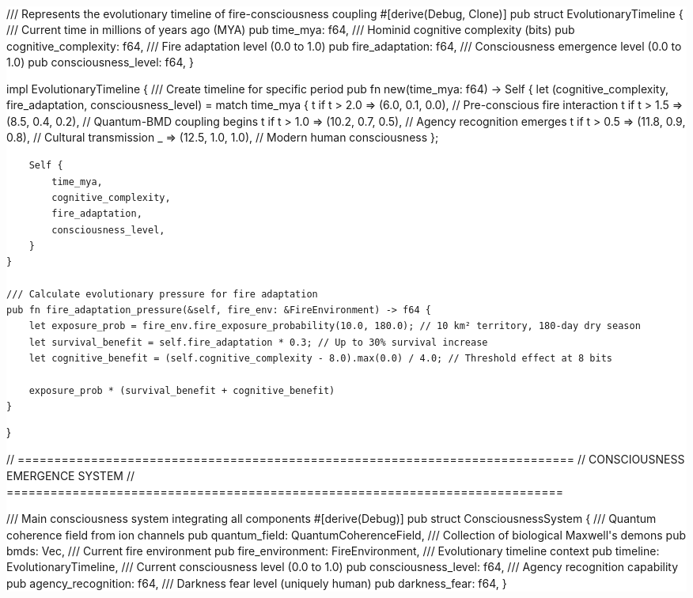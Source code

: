 /// Represents the evolutionary timeline of fire-consciousness coupling
#[derive(Debug, Clone)]
pub struct EvolutionaryTimeline {
    /// Current time in millions of years ago (MYA)
    pub time_mya: f64,
    /// Hominid cognitive complexity (bits)
    pub cognitive_complexity: f64,
    /// Fire adaptation level (0.0 to 1.0)
    pub fire_adaptation: f64,
    /// Consciousness emergence level (0.0 to 1.0)
    pub consciousness_level: f64,
}

impl EvolutionaryTimeline {
    /// Create timeline for specific period
    pub fn new(time_mya: f64) -> Self {
        let (cognitive_complexity, fire_adaptation, consciousness_level) = match time_mya {
            t if t > 2.0 => (6.0, 0.1, 0.0),  // Pre-conscious fire interaction
            t if t > 1.5 => (8.5, 0.4, 0.2),  // Quantum-BMD coupling begins
            t if t > 1.0 => (10.2, 0.7, 0.5), // Agency recognition emerges
            t if t > 0.5 => (11.8, 0.9, 0.8), // Cultural transmission
            _ => (12.5, 1.0, 1.0),             // Modern human consciousness
        };
        
        Self {
            time_mya,
            cognitive_complexity,
            fire_adaptation,
            consciousness_level,
        }
    }
    
    /// Calculate evolutionary pressure for fire adaptation
    pub fn fire_adaptation_pressure(&self, fire_env: &FireEnvironment) -> f64 {
        let exposure_prob = fire_env.fire_exposure_probability(10.0, 180.0); // 10 km² territory, 180-day dry season
        let survival_benefit = self.fire_adaptation * 0.3; // Up to 30% survival increase
        let cognitive_benefit = (self.cognitive_complexity - 8.0).max(0.0) / 4.0; // Threshold effect at 8 bits
        
        exposure_prob * (survival_benefit + cognitive_benefit)
    }
}

// ============================================================================
// CONSCIOUSNESS EMERGENCE SYSTEM
// ============================================================================

/// Main consciousness system integrating all components
#[derive(Debug)]
pub struct ConsciousnessSystem {
    /// Quantum coherence field from ion channels
    pub quantum_field: QuantumCoherenceField,
    /// Collection of biological Maxwell's demons
    pub bmds: Vec<BiologicalMaxwellDemon>,
    /// Current fire environment
    pub fire_environment: FireEnvironment,
    /// Evolutionary timeline context
    pub timeline: EvolutionaryTimeline,
    /// Current consciousness level (0.0 to 1.0)
    pub consciousness_level: f64,
    /// Agency recognition capability
    pub agency_recognition: f64,
    /// Darkness fear level (uniquely human)
    pub darkness_fear: f64,
}
